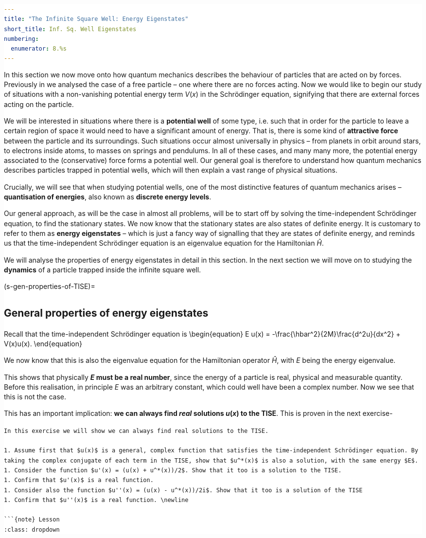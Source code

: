 ```yaml
---
title: "The Infinite Square Well: Energy Eigenstates"
short_title: Inf. Sq. Well Eigenstates
numbering:
  enumerator: 8.%s
---
```


In this section we now move onto how quantum mechanics describes the behaviour of particles that are acted on by forces. Previously in [](./04-free-particle.md) we analysed the case of a free particle – one where there are no forces acting. Now we would like to begin our study of situations with a non-vanishing potential energy term $V(x)$ in the Schrödinger equation, signifying that there are external forces acting on the particle.

We will be interested in situations where there is a **potential well** of some type, i.e. such that in order for the particle to leave a certain region of space it would need to have a significant amount of energy. That is, there is some kind of **attractive force** between the particle and its surroundings. Such situations occur almost universally in physics – from planets in orbit around stars, to electrons inside atoms, to masses on springs and pendulums. In all of these cases, and many many more, the potential energy associated to the (conservative) force forms a potential well. Our general goal is therefore to understand how quantum mechanics describes particles trapped in potential wells, which will then explain a vast range of physical situations. 

Crucially, we will see that when studying potential wells, one of the most distinctive features of quantum mechanics arises – **quantisation of energies**, also known as **discrete energy levels**. 

Our general approach, as will be the case in almost all problems, will be to start off by solving the time-independent Schrödinger equation, to find the stationary states. We now know that the stationary states are also states of definite energy. It is customary to refer to them as **energy eigenstates** – which is just a fancy way of signalling that they are states of definite energy, and reminds us that the time-independent Schrödinger equation is an eigenvalue equation for the Hamiltonian $\hat{H}$.

 We will analyse the properties of energy eigenstates in detail in this section. In the next section we will move on to studying the **dynamics** of a particle trapped inside the infinite square well. 

(s-gen-properties-of-TISE)=
## General properties of energy eigenstates 
Recall that the time-independent Schrödinger equation is
\begin{equation}
E u(x) = -\frac{\hbar^2}{2M}\frac{d^2u}{dx^2} + V(x)u(x).
\end{equation}

We now know that this is also the eigenvalue equation for the Hamiltonian operator $\hat{H}$, with $E$ being the energy eigenvalue. 

This shows that physically **$E$ must be a real number**, since the energy of a particle is real, physical and measurable quantity. Before this realisation, in principle $E$ was an arbitrary constant, which could well have been a complex number. Now we see that this is not the case. 

This has an important implication: **we can always find _real_ solutions $u(x)$ to the TISE**. This is proven in the next exercise-
````{exercise} Real solutions to the TISE
In this exercise we will show we can always find real solutions to the TISE.

1. Assume first that $u(x)$ is a general, complex function that satisfies the time-independent Schrödinger equation. By taking the complex conjugate of each term in the TISE, show that $u^*(x)$ is also a solution, with the same energy $E$. 
1. Consider the function $u'(x) = (u(x) + u^*(x))/2$. Show that it too is a solution to the TISE. 
1. Confirm that $u'(x)$ is a real function.
1. Consider also the function $u''(x) = (u(x) - u^*(x))/2i$. Show that it too is a solution of the TISE
1. Confirm that $u''(x)$ is a real function. \newline

```{note} Lesson
:class: dropdown
````